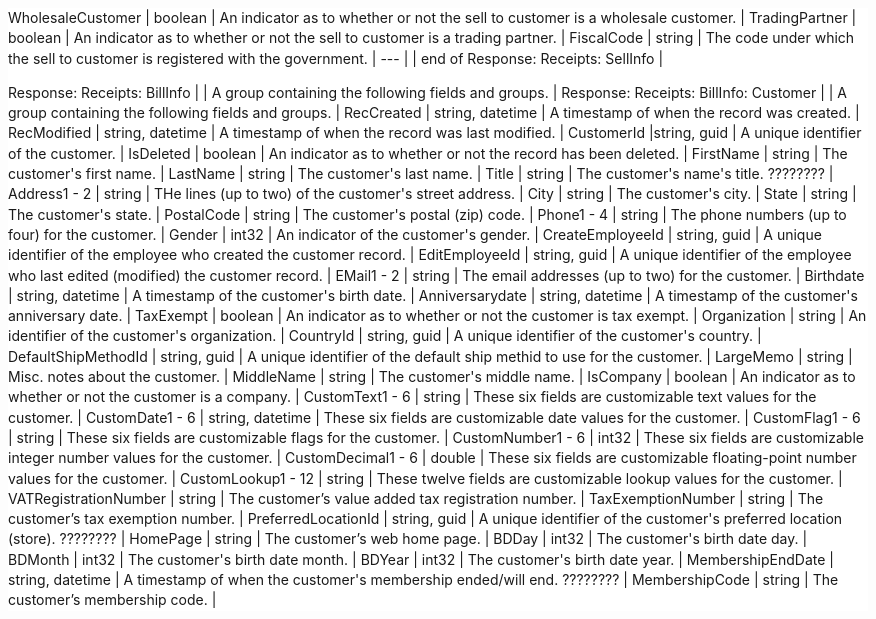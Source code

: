 WholesaleCustomer | boolean | An indicator as to whether or not the sell to customer is a wholesale customer. |
TradingPartner | boolean | An indicator as to whether or not the sell to customer is a trading partner. |
FiscalCode | string | The code under which the sell to customer is registered with the government. |
<span class="api-gs">---</span> | | <span class="api-gde">end of Response: Receipts: SellInfo</span> |


<span class="api-gn">Response: Receipts: BillInfo</span> |  | <span class="api-gd">A group containing the following fields and groups.</span> |
<span class="api-gn">Response: Receipts: BillInfo: Customer</span> |  | <span class="api-gd">A group containing the following fields and groups.</span> |
RecCreated | string, datetime | A timestamp of when the record was created. |
RecModified | string, datetime | A timestamp of when the record was last modified. |
CustomerId |string, guid | A unique identifier of the customer. |
IsDeleted | boolean | An indicator as to whether or not the record has been deleted. |
FirstName | string | The customer's first name. |
LastName | string | The customer's last name. |
Title | string | The customer's name's title. <span class="ir">????????</span> |
Address1 - 2 | string | THe lines (up to two) of the customer's street address. |
City | string | The customer's city. |
State | string | The customer's state. |
PostalCode | string | The customer's postal (zip) code. |
Phone1 - 4 | string | The phone numbers (up to four) for the customer. |
Gender | int32 | An indicator of the customer's gender. |
CreateEmployeeId | string, guid | A unique identifier of the employee who created the customer record. |
EditEmployeeId | string, guid | A unique identifier of the employee who last edited (modified) the customer record. |
EMail1 - 2 | string | The email addresses (up to two) for the customer. |
Birthdate  | string, datetime | A timestamp of the customer's birth date. |
Anniversarydate  | string, datetime | A timestamp of the customer's anniversary date. |
TaxExempt | boolean | An indicator as to whether or not the customer is tax exempt. |
Organization | string | An identifier of the customer's organization. |
CountryId | string, guid | A unique identifier of the customer's country. |
DefaultShipMethodId | string, guid | A unique identifier of the default ship methid to use for the customer. |
LargeMemo | string | Misc. notes about the customer. |
MiddleName | string | The customer's middle name. |
IsCompany | boolean | An indicator as to whether or not the customer is a company. |
CustomText1 - 6 | string | These six fields are customizable text values for the customer. |
CustomDate1 - 6 | string, datetime | These six fields are customizable date values for the customer. |
CustomFlag1 - 6 | string | These six fields are customizable flags for the customer. |
CustomNumber1 - 6 | int32 | These six fields are customizable integer number values for the customer. |
CustomDecimal1 - 6 | double | These six fields are customizable floating-point number values for the customer. |
CustomLookup1 - 12 | string | These twelve fields are customizable lookup values for the customer. |
VATRegistrationNumber | string | The customer’s value added tax registration number. |
TaxExemptionNumber | string | The customer’s tax exemption number. |
PreferredLocationId | string, guid | A unique identifier of the customer's preferred location (store). <span class="ir">????????</span> |
HomePage | string | The customer’s web home page. |
BDDay | int32 | The customer's birth date day. |
BDMonth | int32 | The customer's birth date month. |
BDYear | int32 | The customer's birth date year. |
MembershipEndDate | string, datetime | A timestamp of when the customer's membership ended/will end. <span class="ir">????????</span> |
MembershipCode | string | The customer’s membership code. |